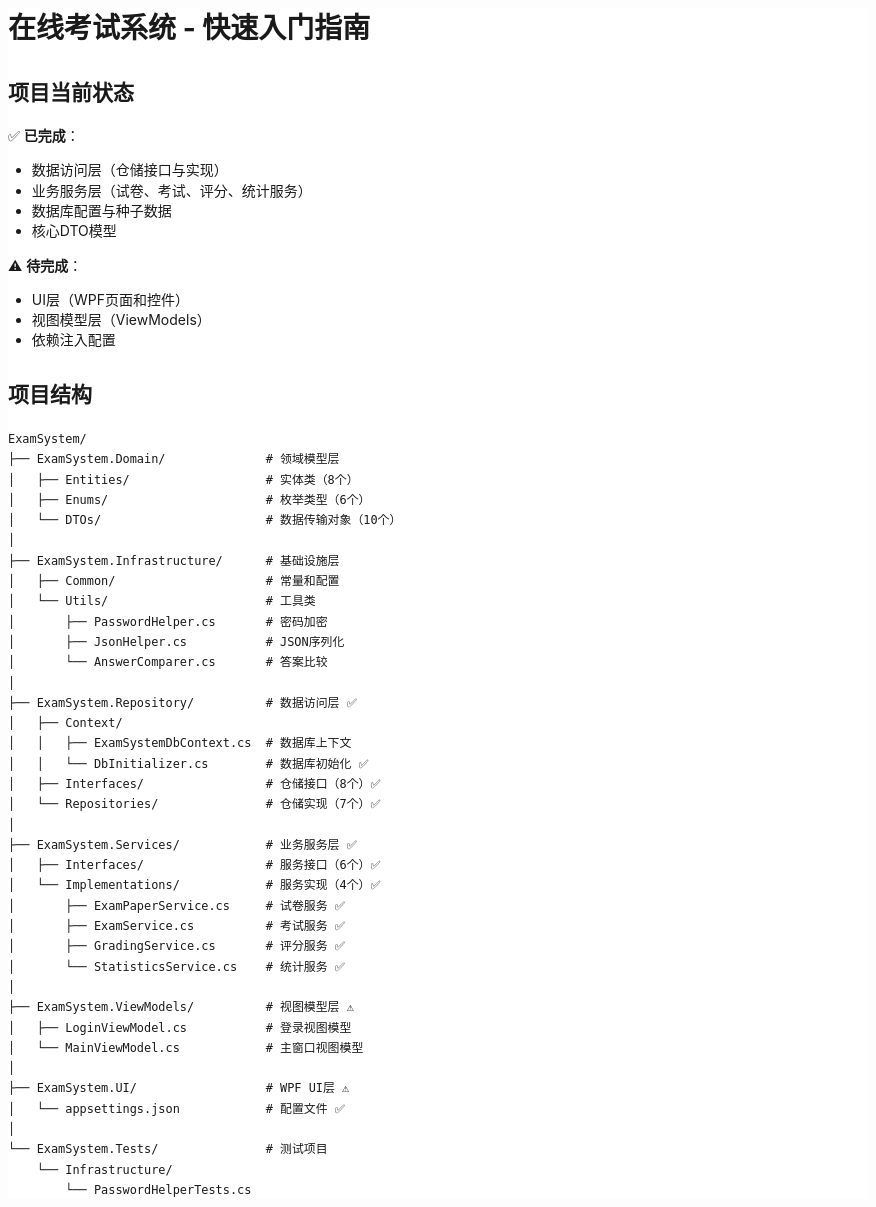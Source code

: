 # 在线考试系统 - 快速入门指南

## 项目当前状态

✅ **已完成**：
- 数据访问层（仓储接口与实现）
- 业务服务层（试卷、考试、评分、统计服务）
- 数据库配置与种子数据
- 核心DTO模型

⚠️ **待完成**：
- UI层（WPF页面和控件）
- 视图模型层（ViewModels）
- 依赖注入配置

## 项目结构

```
ExamSystem/
├── ExamSystem.Domain/              # 领域模型层
│   ├── Entities/                   # 实体类（8个）
│   ├── Enums/                      # 枚举类型（6个）
│   └── DTOs/                       # 数据传输对象（10个）
│
├── ExamSystem.Infrastructure/      # 基础设施层
│   ├── Common/                     # 常量和配置
│   └── Utils/                      # 工具类
│       ├── PasswordHelper.cs       # 密码加密
│       ├── JsonHelper.cs           # JSON序列化
│       └── AnswerComparer.cs       # 答案比较
│
├── ExamSystem.Repository/          # 数据访问层 ✅
│   ├── Context/
│   │   ├── ExamSystemDbContext.cs  # 数据库上下文
│   │   └── DbInitializer.cs        # 数据库初始化 ✅
│   ├── Interfaces/                 # 仓储接口（8个）✅
│   └── Repositories/               # 仓储实现（7个）✅
│
├── ExamSystem.Services/            # 业务服务层 ✅
│   ├── Interfaces/                 # 服务接口（6个）✅
│   └── Implementations/            # 服务实现（4个）✅
│       ├── ExamPaperService.cs     # 试卷服务 ✅
│       ├── ExamService.cs          # 考试服务 ✅
│       ├── GradingService.cs       # 评分服务 ✅
│       └── StatisticsService.cs    # 统计服务 ✅
│
├── ExamSystem.ViewModels/          # 视图模型层 ⚠️
│   ├── LoginViewModel.cs           # 登录视图模型
│   └── MainViewModel.cs            # 主窗口视图模型
│
├── ExamSystem.UI/                  # WPF UI层 ⚠️
│   └── appsettings.json            # 配置文件 ✅
│
└── ExamSystem.Tests/               # 测试项目
    └── Infrastructure/
        └── PasswordHelperTests.cs
```
